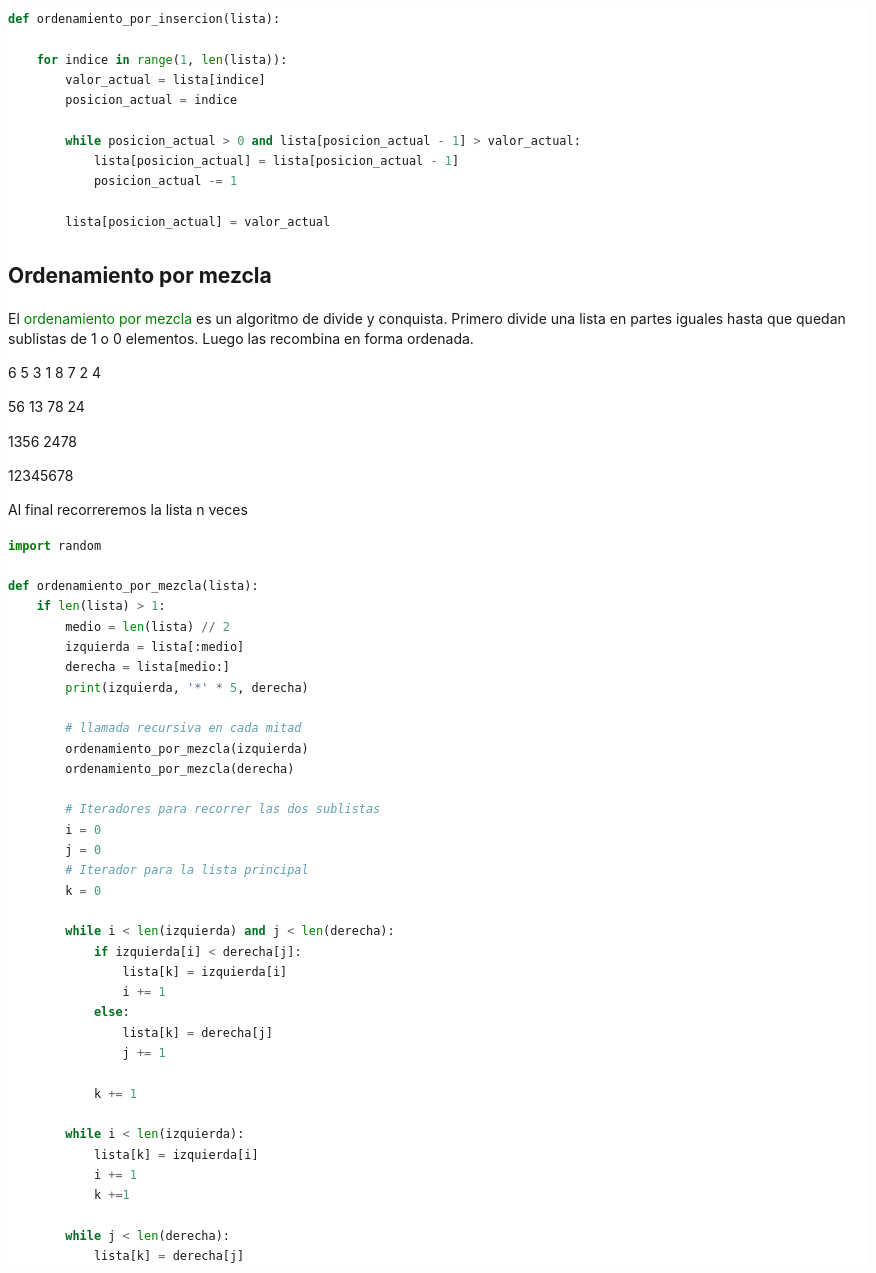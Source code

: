```python
def ordenamiento_por_insercion(lista):

    for indice in range(1, len(lista)):
        valor_actual = lista[indice]
        posicion_actual = indice

        while posicion_actual > 0 and lista[posicion_actual - 1] > valor_actual:
            lista[posicion_actual] = lista[posicion_actual - 1]
            posicion_actual -= 1

        lista[posicion_actual] = valor_actual
```

## Ordenamiento por mezcla

El <font color="green">ordenamiento por mezcla</font> es un algoritmo de divide y conquista. Primero divide una lista en partes iguales hasta que quedan sublistas de 1 o 0 elementos. Luego las recombina en forma ordenada.

6 5 3 1 8 7 2 4

56 13 78 24

1356 2478

12345678

Al final recorreremos la lista n veces

```python
import random

def ordenamiento_por_mezcla(lista):
    if len(lista) > 1:
        medio = len(lista) // 2
        izquierda = lista[:medio]
        derecha = lista[medio:]
        print(izquierda, '*' * 5, derecha)

        # llamada recursiva en cada mitad
        ordenamiento_por_mezcla(izquierda)
        ordenamiento_por_mezcla(derecha)

        # Iteradores para recorrer las dos sublistas
        i = 0
        j = 0
        # Iterador para la lista principal
        k = 0

        while i < len(izquierda) and j < len(derecha):
            if izquierda[i] < derecha[j]:
                lista[k] = izquierda[i]
                i += 1
            else:
                lista[k] = derecha[j]
                j += 1

            k += 1

        while i < len(izquierda):
            lista[k] = izquierda[i]
            i += 1
            k +=1

        while j < len(derecha):
            lista[k] = derecha[j]
```